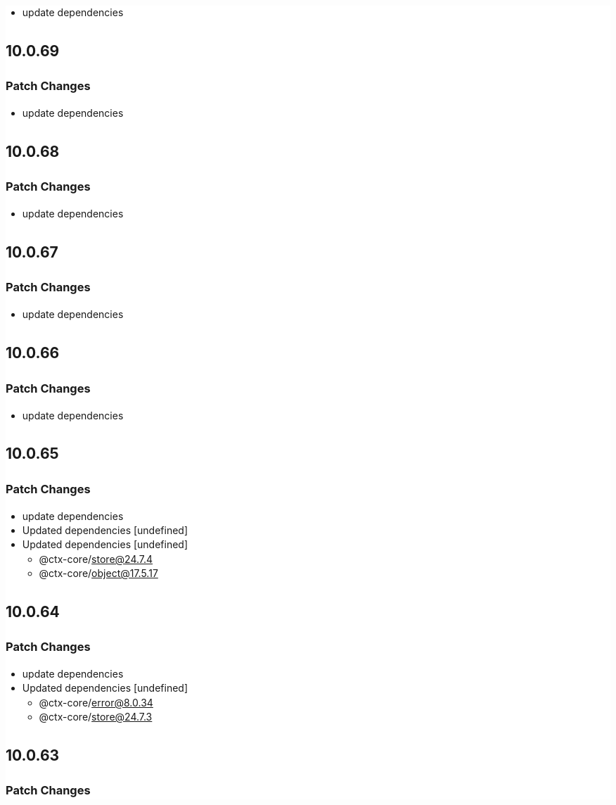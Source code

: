- update dependencies

## 10.0.69

### Patch Changes

- update dependencies

## 10.0.68

### Patch Changes

- update dependencies

## 10.0.67

### Patch Changes

- update dependencies

## 10.0.66

### Patch Changes

- update dependencies

## 10.0.65

### Patch Changes

- update dependencies
- Updated dependencies [undefined]
- Updated dependencies [undefined]
  - @ctx-core/store@24.7.4
  - @ctx-core/object@17.5.17

## 10.0.64

### Patch Changes

- update dependencies
- Updated dependencies [undefined]
  - @ctx-core/error@8.0.34
  - @ctx-core/store@24.7.3

## 10.0.63

### Patch Changes
